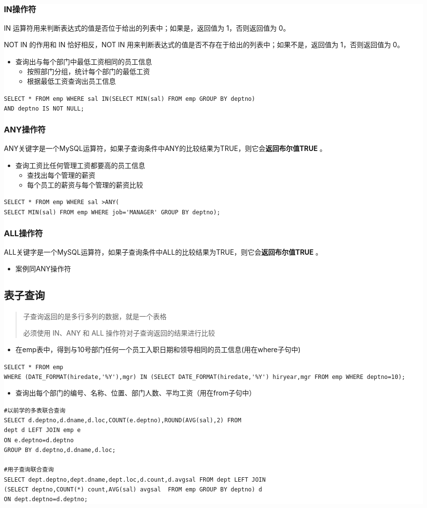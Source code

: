 ### IN操作符

IN 运算符用来判断表达式的值是否位于给出的列表中；如果是，返回值为 1，否则返回值为 0。

NOT IN 的作用和 IN 恰好相反，NOT IN 用来判断表达式的值是否不存在于给出的列表中；如果不是，返回值为 1，否则返回值为 0。

+ 查询出与每个部门中最低工资相同的员工信息
  + 按照部门分组，统计每个部门的最低工资
  + 根据最低工资查询出员工信息

```mysql
SELECT * FROM emp WHERE sal IN(SELECT MIN(sal) FROM emp GROUP BY deptno)
AND deptno IS NOT NULL;
```



### ANY操作符

ANY关键字是一个MySQL运算符，如果子查询条件中ANY的比较结果为TRUE，则它会**返回布尔值TRUE** 。

+ 查询工资比任何管理工资都要高的员工信息
  + 查找出每个管理的薪资
  + 每个员工的薪资与每个管理的薪资比较

```mysql
SELECT * FROM emp WHERE sal >ANY(
SELECT MIN(sal) FROM emp WHERE job='MANAGER' GROUP BY deptno);
```



### ALL操作符

ALL关键字是一个MySQL运算符，如果子查询条件中ALL的比较结果为TRUE，则它会**返回布尔值TRUE** 。

+ 案例同ANY操作符



## 表子查询

> 子查询返回的是多行多列的数据，就是一个表格
>
> 必须使用 IN、ANY 和 ALL 操作符对子查询返回的结果进行比较

+ 在emp表中，得到与10号部门任何一个员工入职日期和领导相同的员工信息(用在where子句中)

```mysql
SELECT * FROM emp
WHERE (DATE_FORMAT(hiredate,'%Y'),mgr) IN (SELECT DATE_FORMAT(hiredate,'%Y') hiryear,mgr FROM emp WHERE deptno=10);
```

+ 查询出每个部门的编号、名称、位置、部门人数、平均工资（用在from子句中）

```mysql
#以前学的多表联合查询
SELECT d.deptno,d.dname,d.loc,COUNT(e.deptno),ROUND(AVG(sal),2) FROM
dept d LEFT JOIN emp e
ON e.deptno=d.deptno
GROUP BY d.deptno,d.dname,d.loc;

#用子查询联合查询
SELECT dept.deptno,dept.dname,dept.loc,d.count,d.avgsal FROM dept LEFT JOIN 
(SELECT deptno,COUNT(*) count,AVG(sal) avgsal  FROM emp GROUP BY deptno) d
ON dept.deptno=d.deptno;
```
